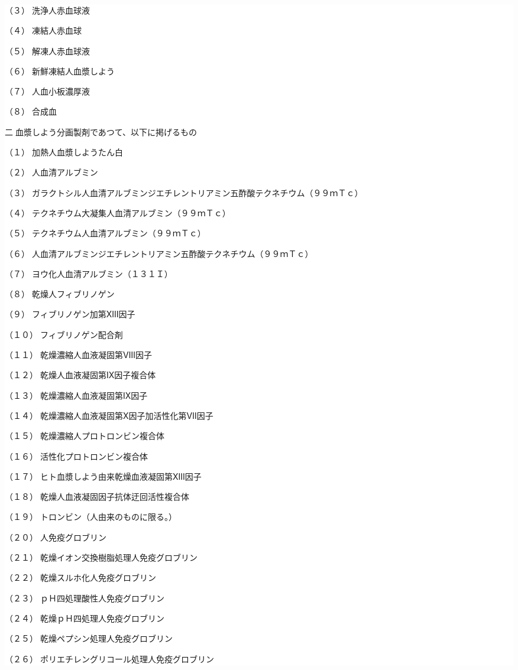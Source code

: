 （３） 洗浄人赤血球液

（４） 凍結人赤血球

（５） 解凍人赤血球液

（６） 新鮮凍結人血漿しよう

（７） 人血小板濃厚液

（８） 合成血

二 血漿しよう分画製剤であつて、以下に掲げるもの

（１） 加熱人血漿しようたん白

（２） 人血清アルブミン

（３） ガラクトシル人血清アルブミンジエチレントリアミン五酢酸テクネチウム（９９ｍＴｃ）

（４） テクネチウム大凝集人血清アルブミン（９９ｍＴｃ）

（５） テクネチウム人血清アルブミン（９９ｍＴｃ）

（６） 人血清アルブミンジエチレントリアミン五酢酸テクネチウム（９９ｍＴｃ）

（７） ヨウ化人血清アルブミン（１３１Ｉ）

（８） 乾燥人フィブリノゲン

（９） フィブリノゲン加第ⅩⅢ因子

（１０） フィブリノゲン配合剤

（１１） 乾燥濃縮人血液凝固第Ⅷ因子

（１２） 乾燥人血液凝固第Ⅸ因子複合体

（１３） 乾燥濃縮人血液凝固第Ⅸ因子

（１４） 乾燥濃縮人血液凝固第Ⅹ因子加活性化第Ⅶ因子

（１５） 乾燥濃縮人プロトロンビン複合体

（１６） 活性化プロトロンビン複合体

（１７） ヒト血漿しよう由来乾燥血液凝固第ⅩⅢ因子

（１８） 乾燥人血液凝固因子抗体迂回活性複合体

（１９） トロンビン（人由来のものに限る。）

（２０） 人免疫グロブリン

（２１） 乾燥イオン交換樹脂処理人免疫グロブリン

（２２） 乾燥スルホ化人免疫グロブリン

（２３） ｐＨ四処理酸性人免疫グロブリン

（２４） 乾燥ｐＨ四処理人免疫グロブリン

（２５） 乾燥ペプシン処理人免疫グロブリン

（２６） ポリエチレングリコール処理人免疫グロブリン
